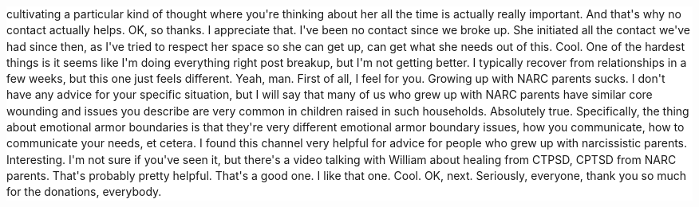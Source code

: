cultivating a particular kind of thought where you're thinking about her all the time is actually really important. And that's why no contact actually helps. OK, so thanks. I appreciate that. I've been no contact since we broke up. She initiated all the contact we've had since then, as I've tried to respect her space so she can get up, can get what she needs out of this. Cool. One of the hardest things is it seems like I'm doing everything right post breakup, but I'm not getting better. I typically recover from relationships in a few weeks, but this one just feels different. Yeah, man. First of all, I feel for you. Growing up with NARC parents sucks. I don't have any advice for your specific situation, but I will say that many of us who grew up with NARC parents have similar core wounding and issues you describe are very common in children raised in such households. Absolutely true. Specifically, the thing about emotional armor boundaries is that they're very different emotional armor boundary issues, how you communicate, how to communicate your needs, et cetera. I found this channel very helpful for advice for people who grew up with narcissistic parents. Interesting. I'm not sure if you've seen it, but there's a video talking with William about healing from CTPSD, CPTSD from NARC parents. That's probably pretty helpful. That's a good one. I like that one. Cool. OK, next. Seriously, everyone, thank you so much for the donations, everybody.